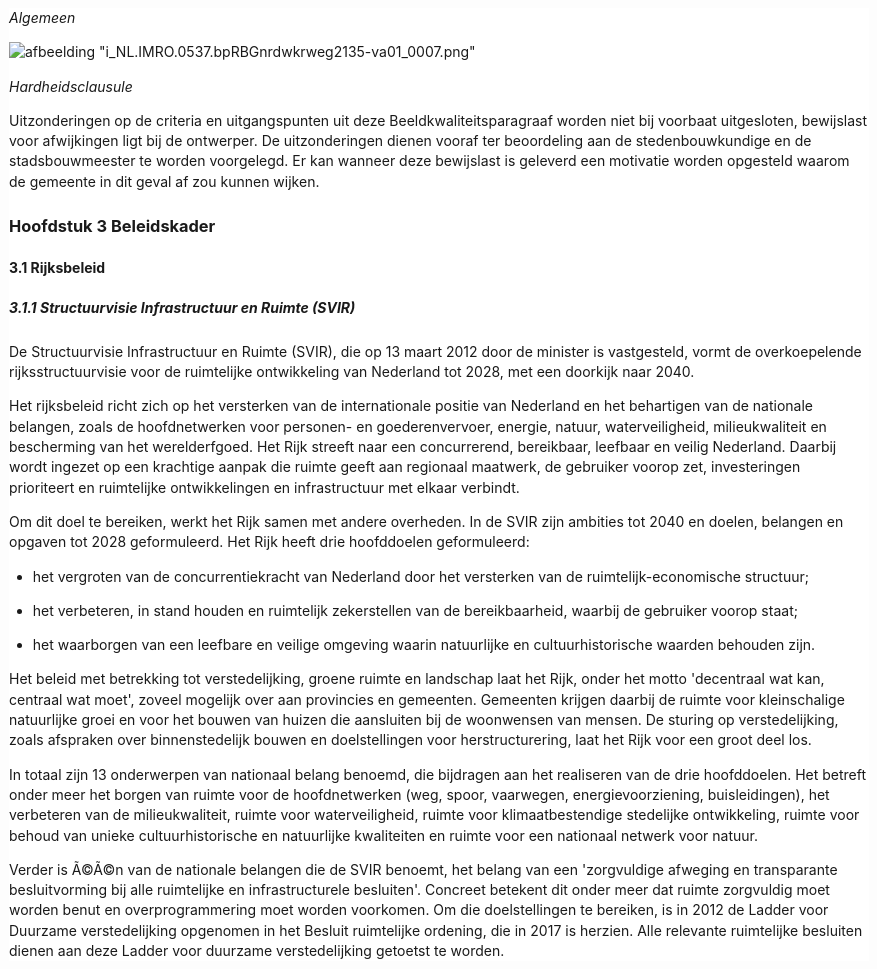 *Algemeen*

![afbeelding "i_NL.IMRO.0537.bpRBGnrdwkrweg2135-va01_0007.png"](i_NL.IMRO.0537.bpRBGnrdwkrweg2135-va01_0007.png)

*Hardheidsclausule*

Uitzonderingen op de criteria en uitgangspunten uit deze Beeldkwaliteitsparagraaf worden niet bij voorbaat uitgesloten, bewijslast voor afwijkingen ligt bij de ontwerper. De uitzonderingen dienen vooraf ter beoordeling aan de stedenbouwkundige en de stadsbouwmeester te worden voorgelegd. Er kan wanneer deze bewijslast is geleverd een motivatie worden opgesteld waarom de gemeente in dit geval af zou kunnen wijken.

### Hoofdstuk 3 Beleidskader

#### 3\.1 Rijksbeleid

##### 3\.1\.1 Structuurvisie Infrastructuur en Ruimte (SVIR)

De Structuurvisie Infrastructuur en Ruimte (SVIR), die op 13 maart 2012 door de minister is vastgesteld, vormt de overkoepelende rijksstructuurvisie voor de ruimtelijke ontwikkeling van Nederland tot 2028, met een doorkijk naar 2040\.

Het rijksbeleid richt zich op het versterken van de internationale positie van Nederland en het behartigen van de nationale belangen, zoals de hoofdnetwerken voor personen\- en goederenvervoer, energie, natuur, waterveiligheid, milieukwaliteit en bescherming van het werelderfgoed. Het Rijk streeft naar een concurrerend, bereikbaar, leefbaar en veilig Nederland. Daarbij wordt ingezet op een krachtige aanpak die ruimte geeft aan regionaal maatwerk, de gebruiker voorop zet, investeringen prioriteert en ruimtelijke ontwikkelingen en infrastructuur met elkaar verbindt.

Om dit doel te bereiken, werkt het Rijk samen met andere overheden. In de SVIR zijn ambities tot 2040 en doelen, belangen en opgaven tot 2028 geformuleerd. Het Rijk heeft drie hoofddoelen geformuleerd:

* het vergroten van de concurrentiekracht van Nederland door het versterken van de ruimtelijk\-economische structuur;

* het verbeteren, in stand houden en ruimtelijk zekerstellen van de bereikbaarheid, waarbij de gebruiker voorop staat;

* het waarborgen van een leefbare en veilige omgeving waarin natuurlijke en cultuurhistorische waarden behouden zijn.

Het beleid met betrekking tot verstedelijking, groene ruimte en landschap laat het Rijk, onder het motto 'decentraal wat kan, centraal wat moet', zoveel mogelijk over aan provincies en gemeenten. Gemeenten krijgen daarbij de ruimte voor kleinschalige natuurlijke groei en voor het bouwen van huizen die aansluiten bij de woonwensen van mensen. De sturing op verstedelijking, zoals afspraken over binnenstedelijk bouwen en doelstellingen voor herstructurering, laat het Rijk voor een groot deel los.

In totaal zijn 13 onderwerpen van nationaal belang benoemd, die bijdragen aan het realiseren van de drie hoofddoelen. Het betreft onder meer het borgen van ruimte voor de hoofdnetwerken (weg, spoor, vaarwegen, energievoorziening, buisleidingen), het verbeteren van de milieukwaliteit, ruimte voor waterveiligheid, ruimte voor klimaatbestendige stedelijke ontwikkeling, ruimte voor behoud van unieke cultuurhistorische en natuurlijke kwaliteiten en ruimte voor een nationaal netwerk voor natuur.

Verder is Ã©Ã©n van de nationale belangen die de SVIR benoemt, het belang van een 'zorgvuldige afweging en transparante besluitvorming bij alle ruimtelijke en infrastructurele besluiten'. Concreet betekent dit onder meer dat ruimte zorgvuldig moet worden benut en overprogrammering moet worden voorkomen. Om die doelstellingen te bereiken, is in 2012 de Ladder voor Duurzame verstedelijking opgenomen in het Besluit ruimtelijke ordening, die in 2017 is herzien. Alle relevante ruimtelijke besluiten dienen aan deze Ladder voor duurzame verstedelijking getoetst te worden.

